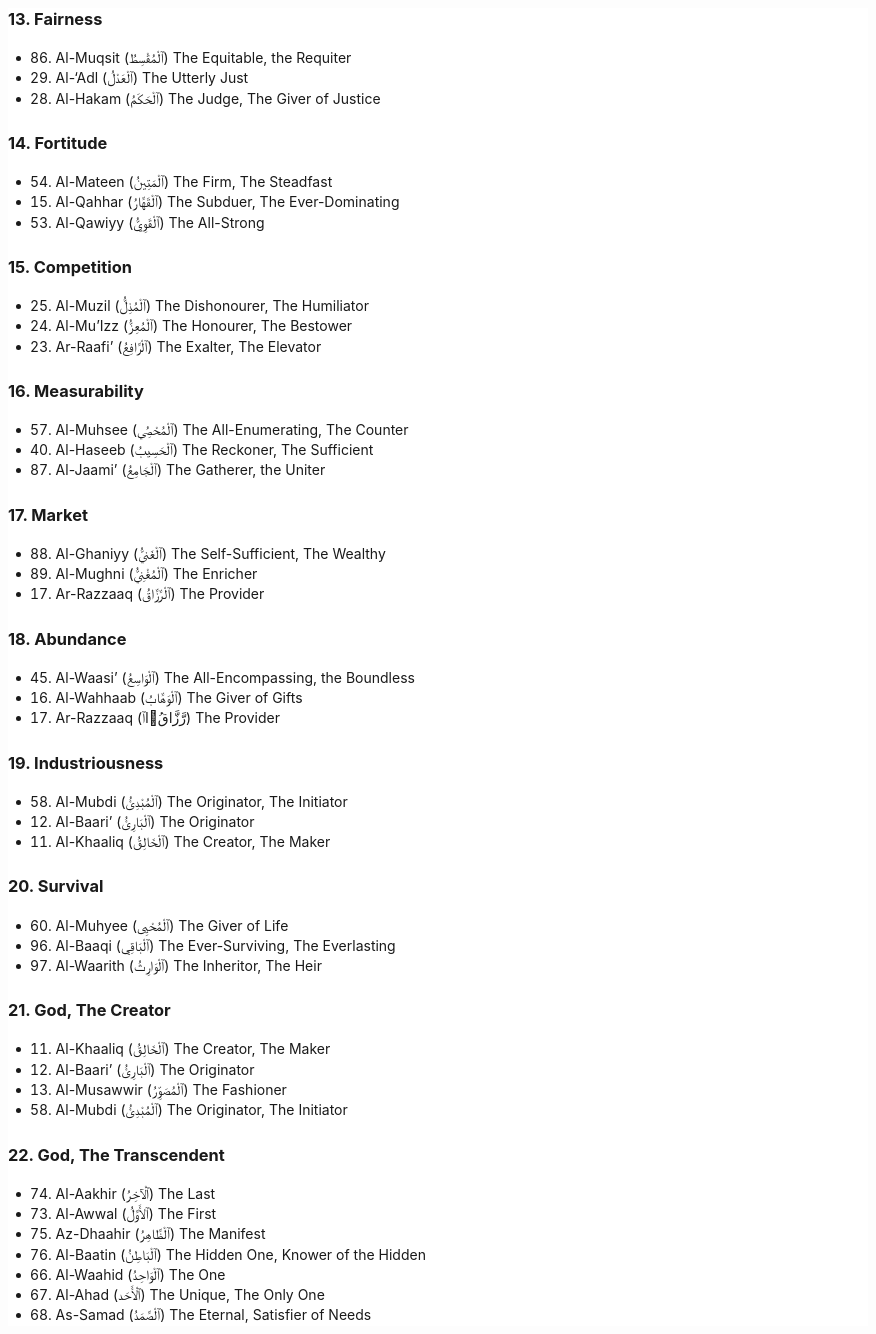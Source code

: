 ### 13. Fairness
- 86. Al-Muqsit (ٱلْمُقْسِطُ) The Equitable, the Requiter
- 29. Al-‘Adl (ٱلْعَدْلُ) The Utterly Just
- 28. Al-Hakam (ٱلْحَكَمُ) The Judge, The Giver of Justice

### 14. Fortitude
- 54. Al-Mateen (ٱلْمَتِينُ) The Firm, The Steadfast
- 15. Al-Qahhar (ٱلْقَهَّارُ) The Subduer, The Ever-Dominating
- 53. Al-Qawiyy (ٱلْقَوِيُّ) The All-Strong

### 15. Competition
- 25. Al-Muzil (ٱلْمُذِلُّ) The Dishonourer, The Humiliator
- 24. Al-Mu’Izz (ٱلْمُعِزُّ) The Honourer, The Bestower
- 23. Ar-Raafi’ (ٱلْرَّافِعُ) The Exalter, The Elevator

### 16. Measurability
- 57. Al-Muhsee (ٱلْمُحْصِيُ) The All-Enumerating, The Counter
- 40. Al-Haseeb (ٱلْحَسِيبُ) The Reckoner, The Sufficient
- 87. Al-Jaami’ (ٱلْجَامِعُ) The Gatherer, the Uniter

### 17. Market
- 88. Al-Ghaniyy (ٱلْغَنيُّ) The Self-Sufficient, The Wealthy
- 89. Al-Mughni (ٱلْمُغْنِيُّ) The Enricher
- 17. Ar-Razzaaq (ٱلْرَّزَّاقُ) The Provider

### 18. Abundance
- 45. Al-Waasi’ (ٱلْوَاسِعُ) The All-Encompassing, the Boundless
- 16. Al-Wahhaab (ٱلْوَهَّابُ) The Giver of Gifts
- 17. Ar-Razzaaq (ٱlْرَّزَّاقُ) The Provider

### 19. Industriousness
- 58. Al-Mubdi (ٱلْمُبْدِئُ) The Originator, The Initiator
- 12. Al-Baari’ (ٱلْبَارِئُ) The Originator
- 11. Al-Khaaliq (ٱلْخَالِقُ) The Creator, The Maker

### 20. Survival
- 60. Al-Muhyee (ٱلْمُحْيِى) The Giver of Life
- 96. Al-Baaqi (ٱلْبَاقِي) The Ever-Surviving, The Everlasting
- 97. Al-Waarith (ٱلْوَارِثُ) The Inheritor, The Heir

### 21. God, The Creator
- 11. Al-Khaaliq (ٱلْخَالِقُ) The Creator, The Maker
- 12. Al-Baari’ (ٱلْبَارِئُ) The Originator
- 13. Al-Musawwir (ٱلْمُصَوِّرُ) The Fashioner
- 58. Al-Mubdi (ٱلْمُبْدِئُ) The Originator, The Initiator

### 22. God, The Transcendent
- 74. Al-Aakhir (ٱلْآخِرُ) The Last
- 73. Al-Awwal (ٱلأَوَّلُ) The First
- 75. Az-Dhaahir (ٱلْظَّاهِرُ) The Manifest
- 76. Al-Baatin (ٱلْبَاطِنُ) The Hidden One, Knower of the Hidden
- 66. Al-Waahid (ٱلْوَاحِدُ) The One
- 67. Al-Ahad (ٱلْأَحَد) The Unique, The Only One
- 68. As-Samad (ٱلْصَّمَدُ) The Eternal, Satisfier of Needs

